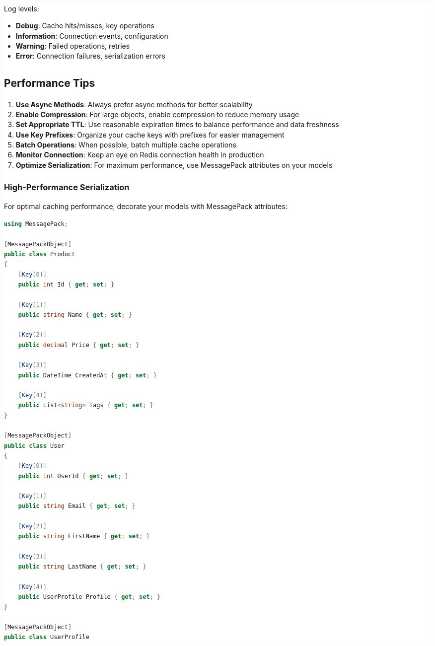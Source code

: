 Log levels:
- **Debug**: Cache hits/misses, key operations
- **Information**: Connection events, configuration
- **Warning**: Failed operations, retries
- **Error**: Connection failures, serialization errors

## Performance Tips

1. **Use Async Methods**: Always prefer async methods for better scalability
2. **Enable Compression**: For large objects, enable compression to reduce memory usage
3. **Set Appropriate TTL**: Use reasonable expiration times to balance performance and data freshness
4. **Use Key Prefixes**: Organize your cache keys with prefixes for easier management
5. **Batch Operations**: When possible, batch multiple cache operations
6. **Monitor Connection**: Keep an eye on Redis connection health in production
7. **Optimize Serialization**: For maximum performance, use MessagePack attributes on your models

### High-Performance Serialization

For optimal caching performance, decorate your models with MessagePack attributes:

```csharp
using MessagePack;

[MessagePackObject]
public class Product
{
    [Key(0)]
    public int Id { get; set; }
    
    [Key(1)]
    public string Name { get; set; }
    
    [Key(2)]
    public decimal Price { get; set; }
    
    [Key(3)]
    public DateTime CreatedAt { get; set; }
    
    [Key(4)]
    public List<string> Tags { get; set; }
}

[MessagePackObject]
public class User
{
    [Key(0)]
    public int UserId { get; set; }
    
    [Key(1)]
    public string Email { get; set; }
    
    [Key(2)]
    public string FirstName { get; set; }
    
    [Key(3)]
    public string LastName { get; set; }
    
    [Key(4)]
    public UserProfile Profile { get; set; }
}

[MessagePackObject]
public class UserProfile
```